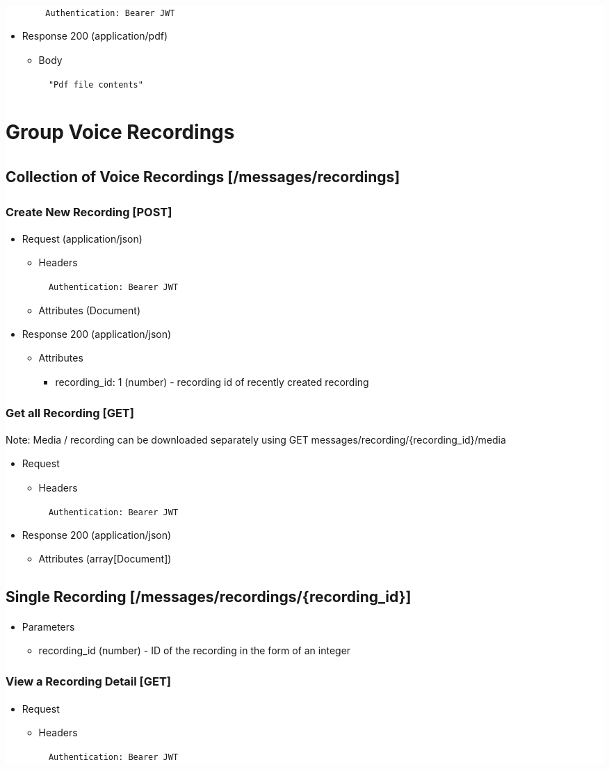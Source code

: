            Authentication: Bearer JWT

+ Response 200 (application/pdf)

    + Body

            "Pdf file contents"

# Group Voice Recordings

## Collection of Voice Recordings [/messages/recordings]

### Create New Recording [POST]

+ Request (application/json)

    + Headers

            Authentication: Bearer JWT

    + Attributes (Document)

+ Response 200 (application/json)

    + Attributes

        + recording_id: 1 (number) - recording id of recently created recording
                

### Get all Recording [GET]

Note: Media / recording can be downloaded separately using GET messages/recording/{recording_id}/media

+ Request

    + Headers

            Authentication: Bearer JWT

+ Response 200 (application/json)

    + Attributes (array[Document])

## Single Recording [/messages/recordings/{recording_id}]

+ Parameters

    + recording_id (number) - ID of the recording in the form of an integer

### View a Recording Detail [GET]

+ Request

    + Headers

            Authentication: Bearer JWT
